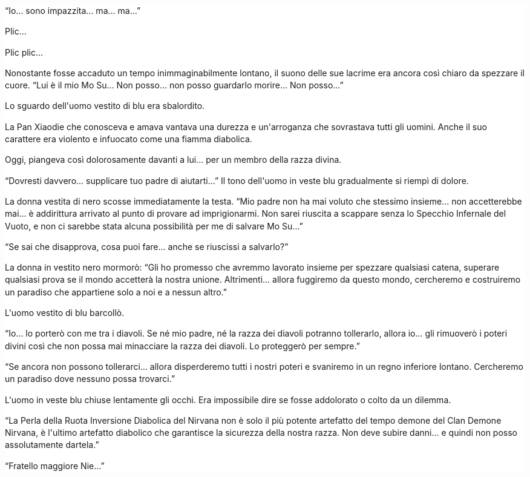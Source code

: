 
“Io... sono impazzita... ma... ma...”


Plic...


Plic plic...


Nonostante fosse accaduto un tempo inimmaginabilmente lontano, il suono delle sue lacrime era ancora così chiaro da spezzare il cuore. “Lui è il mio Mo Su... Non posso... non posso guardarlo morire... Non posso...”


Lo sguardo dell'uomo vestito di blu era sbalordito.


La Pan Xiaodie che conosceva e amava vantava una durezza e un'arroganza che sovrastava tutti gli uomini. Anche il suo carattere era violento e infuocato come una fiamma diabolica.


Oggi, piangeva così dolorosamente davanti a lui... per un membro della razza divina.


“Dovresti davvero... supplicare tuo padre di aiutarti...” Il tono dell'uomo in veste blu gradualmente si riempì di dolore.


La donna vestita di nero scosse immediatamente la testa. “Mio padre non ha mai voluto che stessimo insieme... non accetterebbe mai... è addirittura arrivato al punto di provare ad imprigionarmi. Non sarei riuscita a scappare senza lo Specchio Infernale del Vuoto, e non ci sarebbe stata alcuna possibilità per me di salvare Mo Su...”


“Se sai che disapprova, cosa puoi fare... anche se riuscissi a salvarlo?”


La donna in vestito nero mormorò: “Gli ho promesso che avremmo lavorato insieme per spezzare qualsiasi catena, superare qualsiasi prova se il mondo accetterà la nostra unione. Altrimenti... allora fuggiremo da questo mondo, cercheremo e costruiremo un paradiso che appartiene solo a noi e a nessun altro.”


L'uomo vestito di blu barcollò.


“Io... lo porterò con me tra i diavoli. Se né mio padre, né la razza dei diavoli potranno tollerarlo, allora io... gli rimuoverò i poteri divini così che non possa mai minacciare la razza dei diavoli. Lo proteggerò per sempre.”


“Se ancora non possono tollerarci... allora disperderemo tutti i nostri poteri e svaniremo in un regno inferiore lontano. Cercheremo un paradiso dove nessuno possa trovarci.”


L'uomo in veste blu chiuse lentamente gli occhi. Era impossibile dire se fosse addolorato o colto da un dilemma.


“La Perla della Ruota Inversione Diabolica del Nirvana non è solo il più potente artefatto del tempo demone del Clan Demone Nirvana, è l'ultimo artefatto diabolico che garantisce la sicurezza della nostra razza. Non deve subire danni... e quindi non posso assolutamente dartela.”


“Fratello maggiore Nie...”
